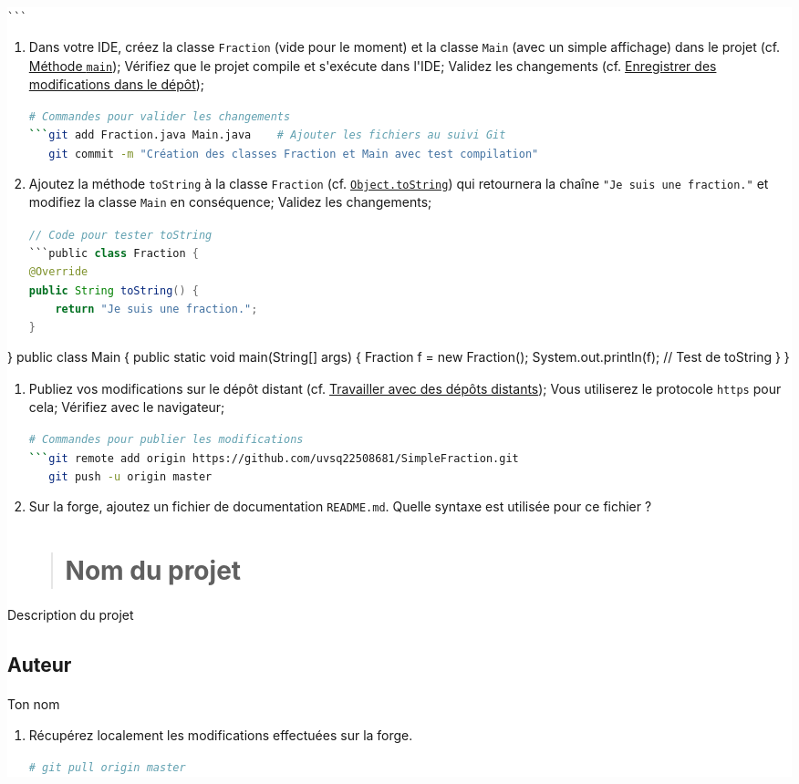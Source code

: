     ```
1. Dans votre IDE, créez la classe `Fraction` (vide pour le moment) et la classe `Main` (avec un simple affichage) dans le projet (cf. [Méthode `main`](https://docs.oracle.com/javase/specs/jls/se19/html/jls-12.html#jls-12.1.4));
Vérifiez que le projet compile et s'exécute dans l'IDE;
Validez les changements (cf. [Enregistrer des modifications dans le dépôt](https://git-scm.com/book/fr/v2/Les-bases-de-Git-Enregistrer-des-modifications-dans-le-d%C3%A9p%C3%B4t));
    ```bash
    # Commandes pour valider les changements
    ```git add Fraction.java Main.java    # Ajouter les fichiers au suivi Git
       git commit -m "Création des classes Fraction et Main avec test compilation"

1. Ajoutez la méthode `toString` à la classe `Fraction` (cf. [`Object.toString`](https://docs.oracle.com/en/java/javase/19/docs/api/java.base/java/lang/Object.html#toString())) qui retournera la chaîne `"Je suis une fraction."` et modifiez la classe `Main` en conséquence;
Validez les changements;
    ```Java
    // Code pour tester toString
    ```public class Fraction {
    @Override
    public String toString() {
        return "Je suis une fraction.";
    }
}
public class Main {
    public static void main(String[] args) {
        Fraction f = new Fraction();
        System.out.println(f); // Test de toString
    }
}

1. Publiez vos modifications sur le dépôt distant (cf. [Travailler avec des dépôts distants](https://git-scm.com/book/fr/v2/Les-bases-de-Git-Travailler-avec-des-d%C3%A9p%C3%B4ts-distants));
Vous utiliserez le protocole `https` pour cela;
Vérifiez avec le navigateur;
    ```bash
    # Commandes pour publier les modifications
    ```git remote add origin https://github.com/uvsq22508681/SimpleFraction.git
       git push -u origin master

1. Sur la forge, ajoutez un fichier de documentation `README.md`.
Quelle syntaxe est utilisée pour ce fichier ?
    > # Nom du projet
Description du projet

## Auteur
Ton nom

1. Récupérez localement les modifications effectuées sur la forge.
    ```bash
    # git pull origin master
